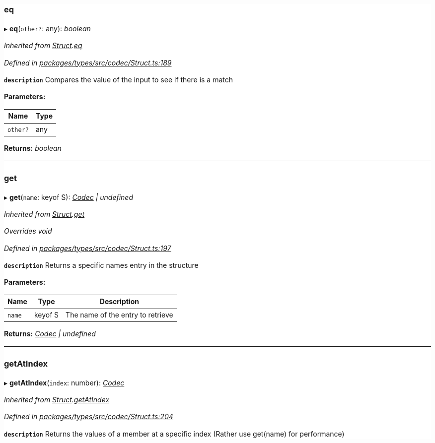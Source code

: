 ###  eq

▸ **eq**(`other?`: any): *boolean*

*Inherited from [Struct](../classes/_codec_struct_.struct.md).[eq](../classes/_codec_struct_.struct.md#eq)*

*Defined in [packages/types/src/codec/Struct.ts:189](https://github.com/polkadot-js/api/blob/e855da1f13/packages/types/src/codec/Struct.ts#L189)*

**`description`** Compares the value of the input to see if there is a match

**Parameters:**

Name | Type |
------ | ------ |
`other?` | any |

**Returns:** *boolean*

___

###  get

▸ **get**(`name`: keyof S): *[Codec](_types_.codec.md) | undefined*

*Inherited from [Struct](../classes/_codec_struct_.struct.md).[get](../classes/_codec_struct_.struct.md#get)*

*Overrides void*

*Defined in [packages/types/src/codec/Struct.ts:197](https://github.com/polkadot-js/api/blob/e855da1f13/packages/types/src/codec/Struct.ts#L197)*

**`description`** Returns a specific names entry in the structure

**Parameters:**

Name | Type | Description |
------ | ------ | ------ |
`name` | keyof S | The name of the entry to retrieve  |

**Returns:** *[Codec](_types_.codec.md) | undefined*

___

###  getAtIndex

▸ **getAtIndex**(`index`: number): *[Codec](_types_.codec.md)*

*Inherited from [Struct](../classes/_codec_struct_.struct.md).[getAtIndex](../classes/_codec_struct_.struct.md#getatindex)*

*Defined in [packages/types/src/codec/Struct.ts:204](https://github.com/polkadot-js/api/blob/e855da1f13/packages/types/src/codec/Struct.ts#L204)*

**`description`** Returns the values of a member at a specific index (Rather use get(name) for performance)
